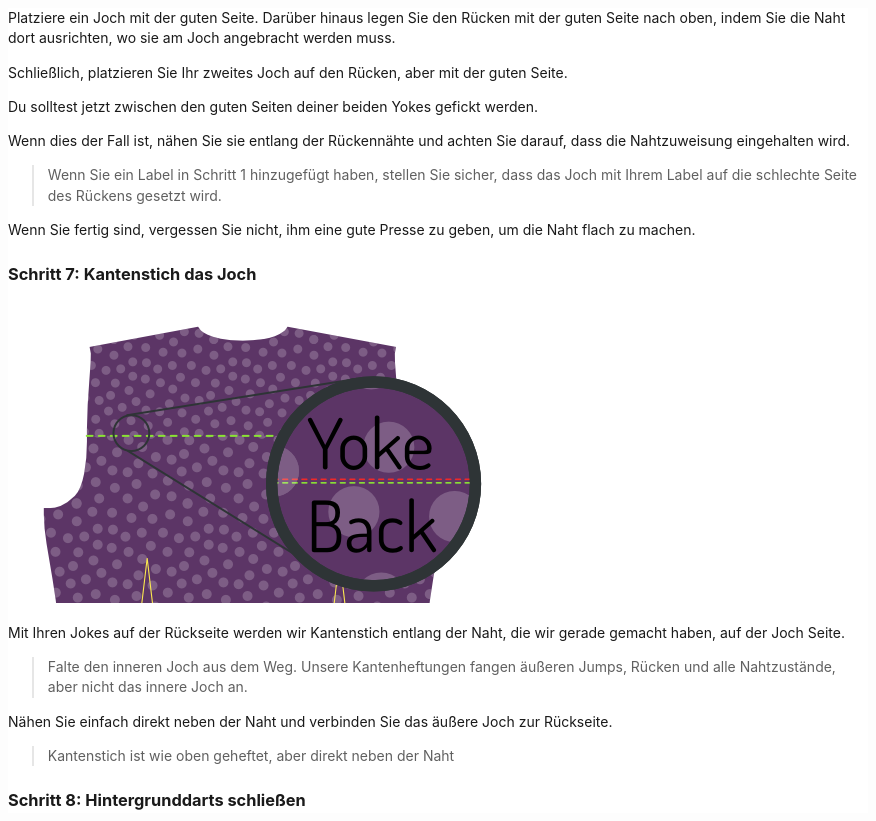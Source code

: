 Platziere ein Joch mit der guten Seite. Darüber hinaus legen Sie den Rücken mit der guten Seite nach oben, indem Sie die Naht dort ausrichten, wo sie am Joch angebracht werden muss.

Schließlich, platzieren Sie Ihr zweites Joch auf den Rücken, aber mit der guten Seite.

Du solltest jetzt zwischen den guten Seiten deiner beiden Yokes gefickt werden.

Wenn dies der Fall ist, nähen Sie sie entlang der Rückennähte und achten Sie darauf, dass die Nahtzuweisung eingehalten wird.

> Wenn Sie ein Label in Schritt 1 hinzugefügt haben, stellen Sie sicher, dass das Joch mit Ihrem Label auf die schlechte Seite des Rückens gesetzt wird.

Wenn Sie fertig sind, vergessen Sie nicht, ihm eine gute Presse zu geben, um die Naht flach zu machen.

### Schritt 7: Kantenstich das Joch

![Kantenstich das Joch](7.png)

Mit Ihren Jokes auf der Rückseite werden wir Kantenstich entlang der Naht, die wir gerade gemacht haben, auf der Joch Seite.

> Falte den inneren Joch aus dem Weg. Unsere Kantenheftungen fangen äußeren Jumps, Rücken und alle Nahtzustände, aber nicht das innere Joch an.

Nähen Sie einfach direkt neben der Naht und verbinden Sie das äußere Joch zur Rückseite.

> Kantenstich ist wie oben geheftet, aber direkt neben der Naht

### Schritt 8: Hintergrunddarts schließen
